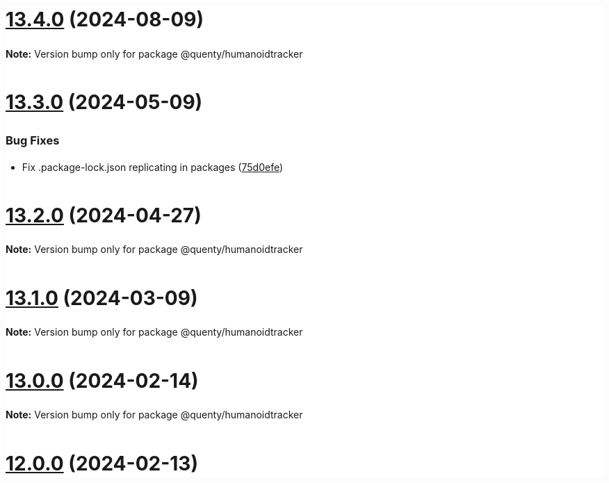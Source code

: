 



# [13.4.0](https://github.com/Quenty/NevermoreEngine/compare/@quenty/humanoidtracker@13.3.0...@quenty/humanoidtracker@13.4.0) (2024-08-09)

**Note:** Version bump only for package @quenty/humanoidtracker





# [13.3.0](https://github.com/Quenty/NevermoreEngine/compare/@quenty/humanoidtracker@13.2.0...@quenty/humanoidtracker@13.3.0) (2024-05-09)


### Bug Fixes

* Fix .package-lock.json replicating in packages ([75d0efe](https://github.com/Quenty/NevermoreEngine/commit/75d0efeef239f221d93352af71a5b3e930ec23c5))





# [13.2.0](https://github.com/Quenty/NevermoreEngine/compare/@quenty/humanoidtracker@13.1.0...@quenty/humanoidtracker@13.2.0) (2024-04-27)

**Note:** Version bump only for package @quenty/humanoidtracker





# [13.1.0](https://github.com/Quenty/NevermoreEngine/compare/@quenty/humanoidtracker@13.0.0...@quenty/humanoidtracker@13.1.0) (2024-03-09)

**Note:** Version bump only for package @quenty/humanoidtracker





# [13.0.0](https://github.com/Quenty/NevermoreEngine/compare/@quenty/humanoidtracker@12.0.0...@quenty/humanoidtracker@13.0.0) (2024-02-14)

**Note:** Version bump only for package @quenty/humanoidtracker





# [12.0.0](https://github.com/Quenty/NevermoreEngine/compare/@quenty/humanoidtracker@11.0.0...@quenty/humanoidtracker@12.0.0) (2024-02-13)

